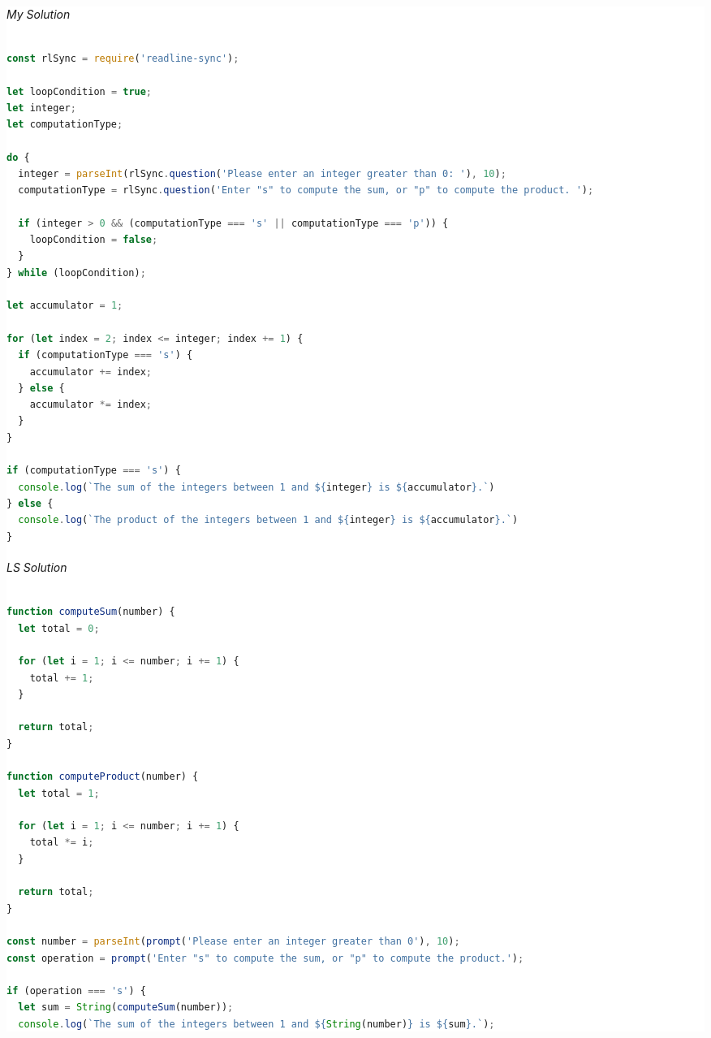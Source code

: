 ###### My Solution

```javascript
const rlSync = require('readline-sync');

let loopCondition = true;
let integer;
let computationType;

do {
  integer = parseInt(rlSync.question('Please enter an integer greater than 0: '), 10);
  computationType = rlSync.question('Enter "s" to compute the sum, or "p" to compute the product. ');

  if (integer > 0 && (computationType === 's' || computationType === 'p')) {
    loopCondition = false;
  }
} while (loopCondition);

let accumulator = 1;

for (let index = 2; index <= integer; index += 1) {
  if (computationType === 's') {
    accumulator += index;
  } else {
    accumulator *= index;
  }
}

if (computationType === 's') {
  console.log(`The sum of the integers between 1 and ${integer} is ${accumulator}.`)
} else {
  console.log(`The product of the integers between 1 and ${integer} is ${accumulator}.`)
}
```

###### LS Solution

```javascript
function computeSum(number) {
  let total = 0;
  
  for (let i = 1; i <= number; i += 1) {
    total += 1;
  }
  
  return total;
}

function computeProduct(number) {
  let total = 1;
  
  for (let i = 1; i <= number; i += 1) {
    total *= i;
  }
  
  return total;
}

const number = parseInt(prompt('Please enter an integer greater than 0'), 10);
const operation = prompt('Enter "s" to compute the sum, or "p" to compute the product.');

if (operation === 's') {
  let sum = String(computeSum(number));
  console.log(`The sum of the integers between 1 and ${String(number)} is ${sum}.`);
```
